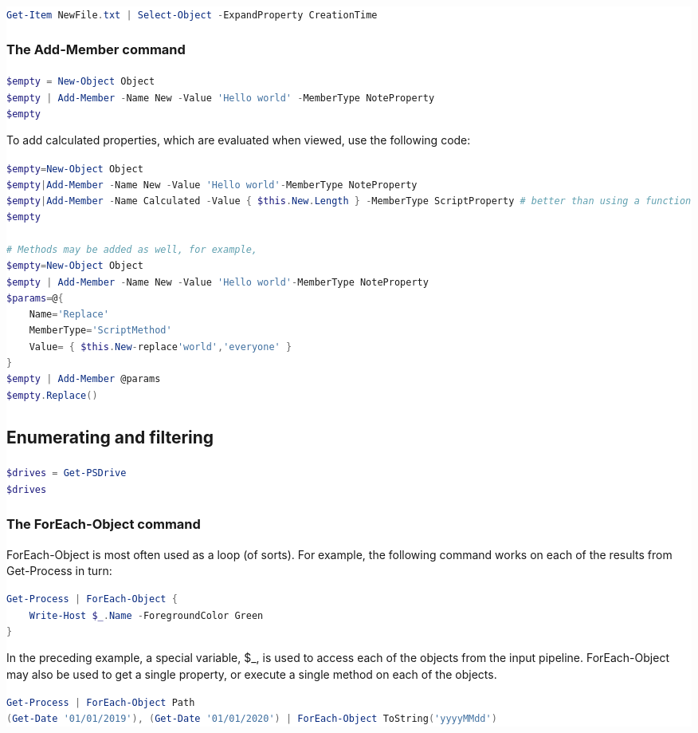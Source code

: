 ```powershell
Get-Item NewFile.txt | Select-Object -ExpandProperty CreationTime
```

### The Add-Member command
```powershell
$empty = New-Object Object
$empty | Add-Member -Name New -Value 'Hello world' -MemberType NoteProperty
$empty
```
To add calculated properties, which are evaluated when viewed, use the following code:
```powershell
$empty=New-Object Object
$empty|Add-Member -Name New -Value 'Hello world'-MemberType NoteProperty
$empty|Add-Member -Name Calculated -Value { $this.New.Length } -MemberType ScriptProperty # better than using a function
$empty

# Methods may be added as well, for example, 
$empty=New-Object Object
$empty | Add-Member -Name New -Value 'Hello world'-MemberType NoteProperty
$params=@{
    Name='Replace'
    MemberType='ScriptMethod'
    Value= { $this.New-replace'world','everyone' }
}
$empty | Add-Member @params
$empty.Replace()
```

## Enumerating and filtering
```powershell
$drives = Get-PSDrive
$drives
```

### The ForEach-Object command
ForEach-Object is most often used as a loop (of sorts). For example, the following command works on each of the results from Get-Process in turn:
```powershell
Get-Process | ForEach-Object { 
    Write-Host $_.Name -ForegroundColor Green 
}
```
In the preceding example, a special variable, $_, is used to access each of the objects from the input pipeline. 
ForEach-Object may also be used to get a single property, or execute a single method on each of the objects.
```powershell
Get-Process | ForEach-Object Path
(Get-Date '01/01/2019'), (Get-Date '01/01/2020') | ForEach-Object ToString('yyyyMMdd')
```
